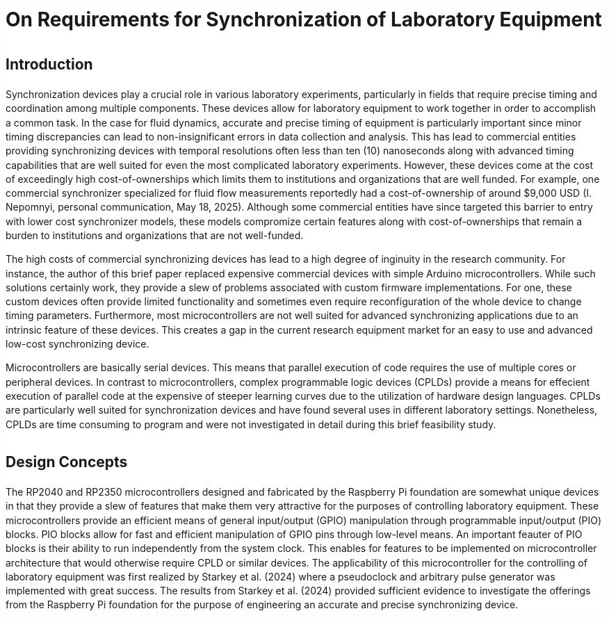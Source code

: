 # On Requirements for Synchronization of Laboratory Equipment

## Introduction
Synchronization devices play a crucial role in various laboratory experiments, particularly in fields that require precise timing and coordination among multiple components. These devices allow for laboratory equipment to work together in order to accomplish a common task. In the case for fluid dynamics, accurate and precise timing of equipment is particularly important since minor timing discrepancies can lead to non-insignificant errors in data collection and analysis. This has lead to commercial entities providing synchronizing devices with temporal resolutions often less than ten (10) nanoseconds along with advanced timing capabilities that are well suited for even the most complicated laboratory experiments. However, these devices come at the cost of exceedingly high cost-of-ownerships which limits them to institutions and organizations that are well funded. For example, one commercial synchronizer specialized for fluid flow measurements reportedly had a cost-of-ownership of around $9,000 USD (I. Nepomnyi, personal communication, May 18, 2025). Although some commercial entities have since targeted this barrier to entry with lower cost synchronizer models, these models compromize certain features along with cost-of-ownerships that remain a burden to institutions and organizations that are not well-funded.

The high costs of commercial synchronizing devices has lead to a high degree of inginuity in the research community. For instance, the author of this brief paper replaced expensive commercial devices with simple Arduino microcontrollers. While such solutions certainly work, they provide a slew of problems associated with custom firmware implementations. For one, these custom devices often provide limited functionality and sometimes even require reconfiguration of the whole device to change timing parameters. Furthermore, most microcontrollers are not well suited for advanced synchronizing applications due to an intrinsic feature of these devices. This creates a gap in the current research equipment market for an easy to use and advanced low-cost synchronizing device.

Microcontrollers are basically serial devices. This means that parallel execution of code requires the use of multiple cores or peripheral devices. In contrast to microcontrollers, complex programmable logic devices (CPLDs) provide a means for effecient execution of parallel code at the expensive of steeper learning curves due to the utilization of hardware design languages. CPLDs are particularly well suited for synchronization devices and have found several uses in different laboratory settings. Nonetheless, CPLDs are time consuming to program and were not investigated in detail during this brief feasibility study.

## Design Concepts
The RP2040 and RP2350 microcontrollers designed and fabricated by the Raspberry Pi foundation are somewhat unique devices in that they provide a slew of features that make them very attractive for the purposes of controlling laboratory equipment. These microcontrollers provide an efficient means of general input/output (GPIO) manipulation through programmable input/output (PIO) blocks. PIO blocks allow for fast and efficient manipulation of GPIO pins through low-level means. An important feauter of PIO blocks is their ability to run independently from the system clock. This enables for features to be implemented on microcontroller architecture that would otherwise require CPLD or similar devices. The applicability of this microcontroller for the controlling of laboratory equipment was first realized by Starkey et al. (2024) where a pseudoclock and arbitrary pulse generator was implemented with great success. The results from Starkey et al. (2024) provided sufficient evidence to investigate the offerings from the Raspberry Pi foundation for the purpose of engineering an accurate and precise synchronizing device.
